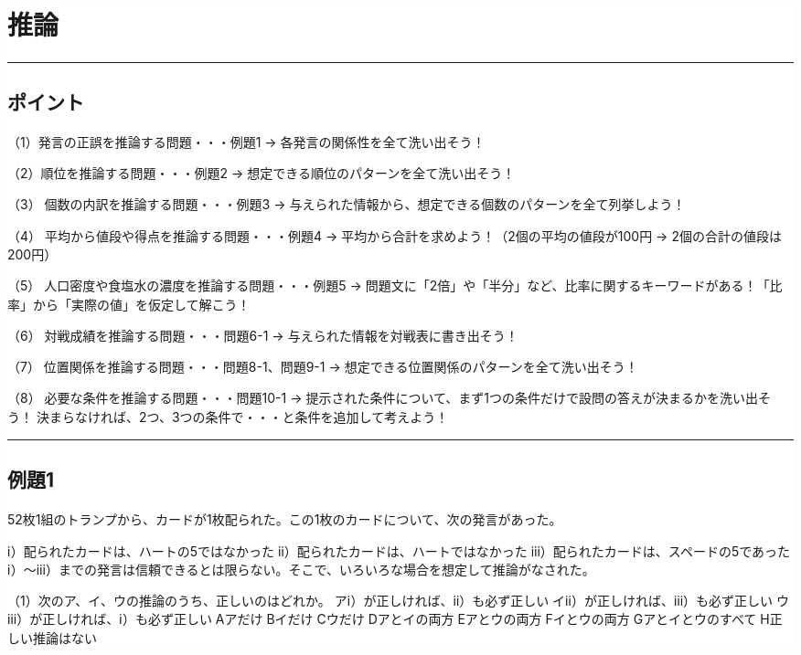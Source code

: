 # 推論

---

## ポイント

（1）発言の正誤を推論する問題・・・例題1
→ 各発言の関係性を全て洗い出そう！

（2）順位を推論する問題・・・例題2
→ 想定できる順位のパターンを全て洗い出そう！

（3） 個数の内訳を推論する問題・・・例題3
→ 与えられた情報から、想定できる個数のパターンを全て列挙しよう！

（4） 平均から値段や得点を推論する問題・・・例題4
→ 平均から合計を求めよう！（2個の平均の値段が100円 → 2個の合計の値段は200円）

（5） 人口密度や食塩水の濃度を推論する問題・・・例題5
→ 問題文に「2倍」や「半分」など、比率に関するキーワードがある！「比率」から「実際の値」を仮定して解こう！

（6） 対戦成績を推論する問題・・・問題6-1
→ 与えられた情報を対戦表に書き出そう！

（7） 位置関係を推論する問題・・・問題8-1、問題9-1
→ 想定できる位置関係のパターンを全て洗い出そう！

（8） 必要な条件を推論する問題・・・問題10-1
→ 提示された条件について、まず1つの条件だけで設問の答えが決まるかを洗い出そう！ 決まらなければ、2つ、3つの条件で・・・と条件を追加して考えよう！

---

## 例題1

52枚1組のトランプから、カードが1枚配られた。この1枚のカードについて、次の発言があった。

ⅰ）配られたカードは、ハートの5ではなかった
ⅱ）配られたカードは、ハートではなかった
ⅲ）配られたカードは、スペードの5であった
ⅰ）～ⅲ）までの発言は信頼できるとは限らない。そこで、いろいろな場合を想定して推論がなされた。

（1）次のア、イ、ウの推論のうち、正しいのはどれか。
アⅰ）が正しければ、ⅱ）も必ず正しい
イⅱ）が正しければ、ⅲ）も必ず正しい
ウⅲ）が正しければ、ⅰ）も必ず正しい
Aアだけ
Bイだけ
Cウだけ
Dアとイの両方
Eアとウの両方
Fイとウの両方
Gアとイとウのすべて
H正しい推論はない
